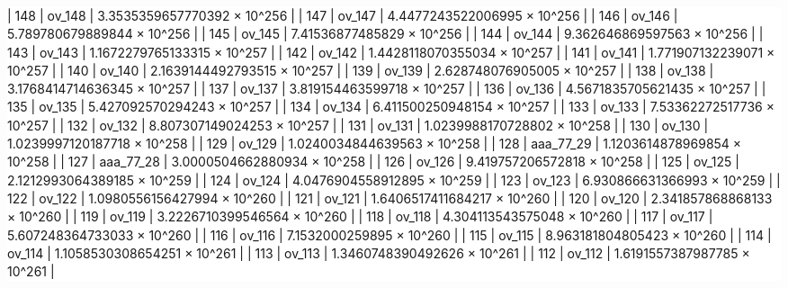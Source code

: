| 148 | ov_148 | 3.3535359657770392 × 10^256 |
| 147 | ov_147 | 4.4477243522006995 × 10^256 |
| 146 | ov_146 | 5.789780679889844 × 10^256 |
| 145 | ov_145 | 7.41536877485829 × 10^256 |
| 144 | ov_144 | 9.362646869597563 × 10^256 |
| 143 | ov_143 | 1.1672279765133315 × 10^257 |
| 142 | ov_142 | 1.4428118070355034 × 10^257 |
| 141 | ov_141 | 1.771907132239071 × 10^257 |
| 140 | ov_140 | 2.1639144492793515 × 10^257 |
| 139 | ov_139 | 2.628748076905005 × 10^257 |
| 138 | ov_138 | 3.1768414714636345 × 10^257 |
| 137 | ov_137 | 3.819154463599718 × 10^257 |
| 136 | ov_136 | 4.5671835705621435 × 10^257 |
| 135 | ov_135 | 5.427092570294243 × 10^257 |
| 134 | ov_134 | 6.411500250948154 × 10^257 |
| 133 | ov_133 | 7.53362272517736 × 10^257 |
| 132 | ov_132 | 8.807307149024253 × 10^257 |
| 131 | ov_131 | 1.0239988170728802 × 10^258 |
| 130 | ov_130 | 1.0239997120187718 × 10^258 |
| 129 | ov_129 | 1.0240034844639563 × 10^258 |
| 128 | aaa_77_29 | 1.1203614878969854 × 10^258 |
| 127 | aaa_77_28 | 3.0000504662880934 × 10^258 |
| 126 | ov_126 | 9.419757206572818 × 10^258 |
| 125 | ov_125 | 2.1212993064389185 × 10^259 |
| 124 | ov_124 | 4.0476904558912895 × 10^259 |
| 123 | ov_123 | 6.930866631366993 × 10^259 |
| 122 | ov_122 | 1.0980556156427994 × 10^260 |
| 121 | ov_121 | 1.6406517411684217 × 10^260 |
| 120 | ov_120 | 2.341857868868133 × 10^260 |
| 119 | ov_119 | 3.2226710399546564 × 10^260 |
| 118 | ov_118 | 4.304113543575048 × 10^260 |
| 117 | ov_117 | 5.607248364733033 × 10^260 |
| 116 | ov_116 | 7.1532000259895 × 10^260 |
| 115 | ov_115 | 8.963181804805423 × 10^260 |
| 114 | ov_114 | 1.1058530308654251 × 10^261 |
| 113 | ov_113 | 1.3460748390492626 × 10^261 |
| 112 | ov_112 | 1.6191557387987785 × 10^261 |